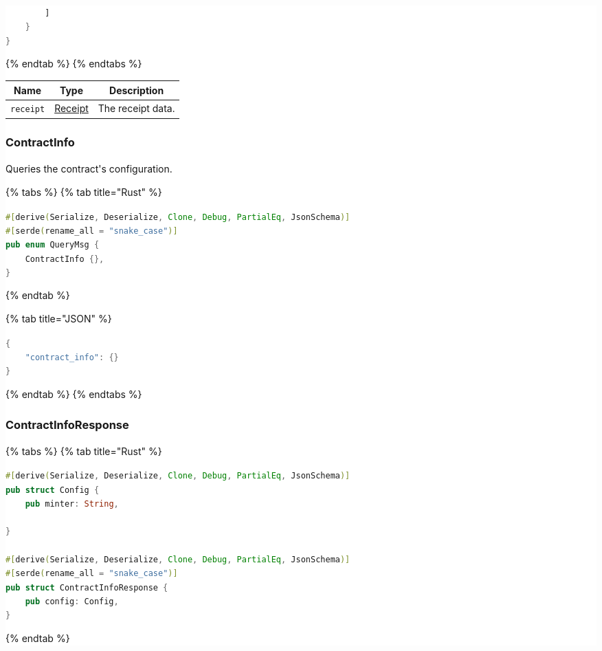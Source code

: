 ```rust
        ]
    }
}
```
{% endtab %}
{% endtabs %}

| Name      | Type                            | Description       |
| --------- | ------------------------------- | ----------------- |
| `receipt` | [Receipt](receipt.md#receipt-1) | The receipt data. |

### ContractInfo

Queries the contract's configuration.

{% tabs %}
{% tab title="Rust" %}
```rust
#[derive(Serialize, Deserialize, Clone, Debug, PartialEq, JsonSchema)]
#[serde(rename_all = "snake_case")]
pub enum QueryMsg {
    ContractInfo {},
}
```
{% endtab %}

{% tab title="JSON" %}
```rust
{
    "contract_info": {}
}
```
{% endtab %}
{% endtabs %}

### ContractInfoResponse

{% tabs %}
{% tab title="Rust" %}
```rust
#[derive(Serialize, Deserialize, Clone, Debug, PartialEq, JsonSchema)]
pub struct Config {
    pub minter: String,
   
}

#[derive(Serialize, Deserialize, Clone, Debug, PartialEq, JsonSchema)]
#[serde(rename_all = "snake_case")]
pub struct ContractInfoResponse {
    pub config: Config,
}
```
{% endtab %}
